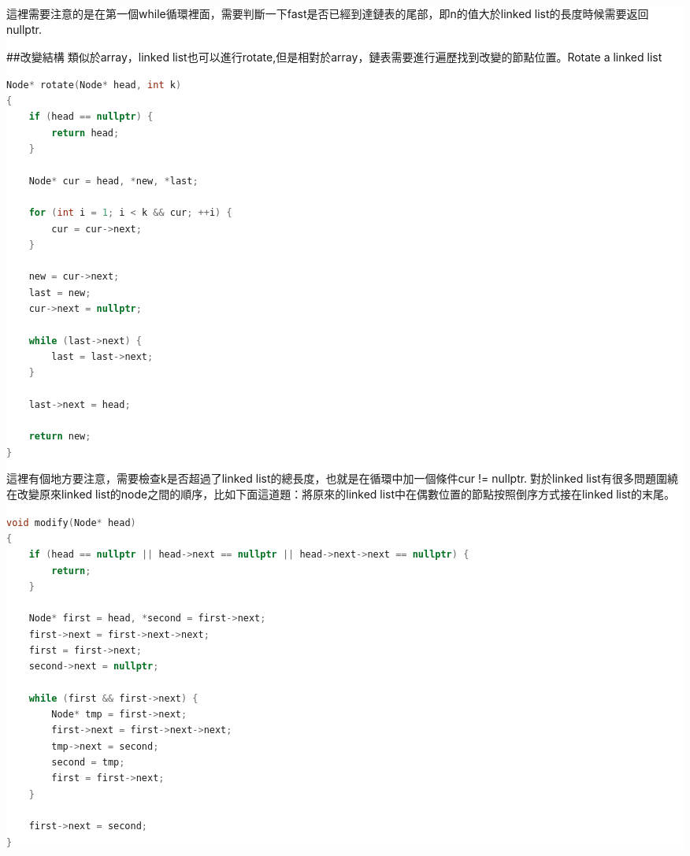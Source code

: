 這裡需要注意的是在第一個while循環裡面，需要判斷一下fast是否已經到達鏈表的尾部，即n的值大於linked list的長度時候需要返回nullptr.

##改變結構
類似於array，linked list也可以進行rotate,但是相對於array，鏈表需要進行遍歷找到改變的節點位置。Rotate a linked list

```c
Node* rotate(Node* head, int k)
{
    if (head == nullptr) {
        return head;
    }

    Node* cur = head, *new, *last;

    for (int i = 1; i < k && cur; ++i) {
        cur = cur->next;
    }

    new = cur->next;
    last = new;
    cur->next = nullptr;

    while (last->next) {
        last = last->next;
    }

    last->next = head;

    return new;
}
```

這裡有個地方要注意，需要檢查k是否超過了linked list的總長度，也就是在循環中加一個條件cur != nullptr.
對於linked list有很多問題圍繞在改變原來linked list的node之間的順序，比如下面這道題：將原來的linked list中在偶數位置的節點按照倒序方式接在linked list的末尾。

```c
void modify(Node* head)
{
    if (head == nullptr || head->next == nullptr || head->next->next == nullptr) {
        return;
    }

    Node* first = head, *second = first->next;
    first->next = first->next->next;
    first = first->next;
    second->next = nullptr;

    while (first && first->next) {
        Node* tmp = first->next;
        first->next = first->next->next;
        tmp->next = second;
        second = tmp;
        first = first->next;
    }

    first->next = second;
}
```
